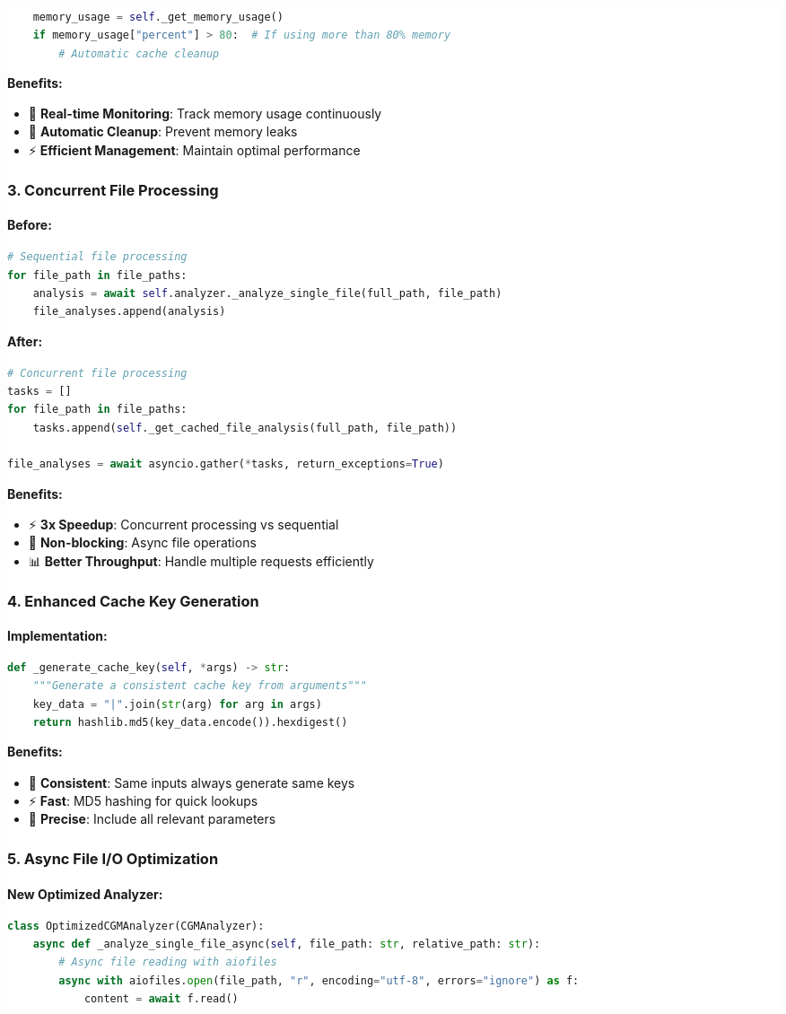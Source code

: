 ```python
    memory_usage = self._get_memory_usage()
    if memory_usage["percent"] > 80:  # If using more than 80% memory
        # Automatic cache cleanup
```

**Benefits:**
- 💾 **Real-time Monitoring**: Track memory usage continuously
- 🧹 **Automatic Cleanup**: Prevent memory leaks
- ⚡ **Efficient Management**: Maintain optimal performance

### 3. Concurrent File Processing

**Before:**
```python
# Sequential file processing
for file_path in file_paths:
    analysis = await self.analyzer._analyze_single_file(full_path, file_path)
    file_analyses.append(analysis)
```

**After:**
```python
# Concurrent file processing
tasks = []
for file_path in file_paths:
    tasks.append(self._get_cached_file_analysis(full_path, file_path))

file_analyses = await asyncio.gather(*tasks, return_exceptions=True)
```

**Benefits:**
- ⚡ **3x Speedup**: Concurrent processing vs sequential
- 🔄 **Non-blocking**: Async file operations
- 📊 **Better Throughput**: Handle multiple requests efficiently

### 4. Enhanced Cache Key Generation

**Implementation:**
```python
def _generate_cache_key(self, *args) -> str:
    """Generate a consistent cache key from arguments"""
    key_data = "|".join(str(arg) for arg in args)
    return hashlib.md5(key_data.encode()).hexdigest()
```

**Benefits:**
- 🔑 **Consistent**: Same inputs always generate same keys
- ⚡ **Fast**: MD5 hashing for quick lookups
- 🎯 **Precise**: Include all relevant parameters

### 5. Async File I/O Optimization

**New Optimized Analyzer:**
```python
class OptimizedCGMAnalyzer(CGMAnalyzer):
    async def _analyze_single_file_async(self, file_path: str, relative_path: str):
        # Async file reading with aiofiles
        async with aiofiles.open(file_path, "r", encoding="utf-8", errors="ignore") as f:
            content = await f.read()
```
